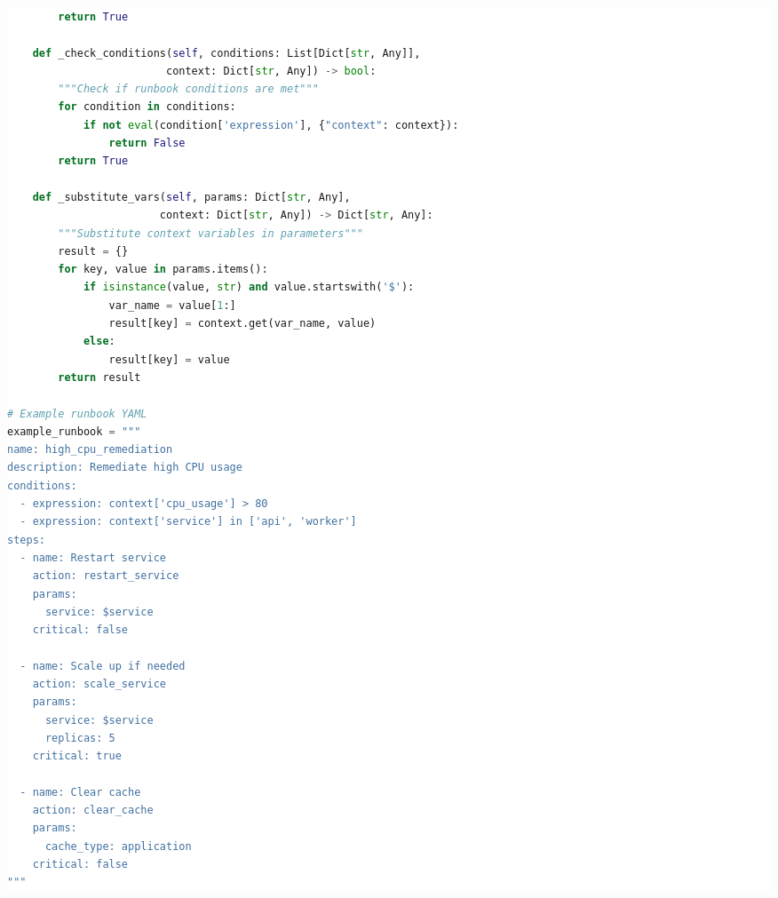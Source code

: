 ```python
        return True
    
    def _check_conditions(self, conditions: List[Dict[str, Any]], 
                         context: Dict[str, Any]) -> bool:
        """Check if runbook conditions are met"""
        for condition in conditions:
            if not eval(condition['expression'], {"context": context}):
                return False
        return True
    
    def _substitute_vars(self, params: Dict[str, Any], 
                        context: Dict[str, Any]) -> Dict[str, Any]:
        """Substitute context variables in parameters"""
        result = {}
        for key, value in params.items():
            if isinstance(value, str) and value.startswith('$'):
                var_name = value[1:]
                result[key] = context.get(var_name, value)
            else:
                result[key] = value
        return result

# Example runbook YAML
example_runbook = """
name: high_cpu_remediation
description: Remediate high CPU usage
conditions:
  - expression: context['cpu_usage'] > 80
  - expression: context['service'] in ['api', 'worker']
steps:
  - name: Restart service
    action: restart_service
    params:
      service: $service
    critical: false
  
  - name: Scale up if needed
    action: scale_service
    params:
      service: $service
      replicas: 5
    critical: true
  
  - name: Clear cache
    action: clear_cache
    params:
      cache_type: application
    critical: false
"""
```
